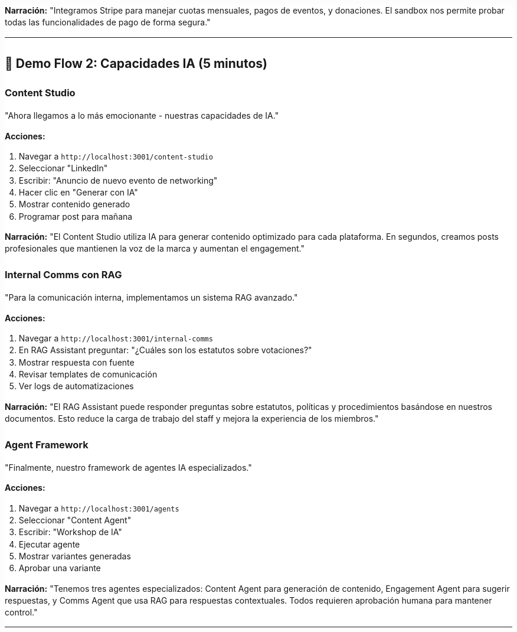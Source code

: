 **Narración:**
"Integramos Stripe para manejar cuotas mensuales, pagos de eventos, y donaciones. El sandbox nos permite probar todas las funcionalidades de pago de forma segura."

---

## 🤖 **Demo Flow 2: Capacidades IA (5 minutos)**

### **Content Studio**
"Ahora llegamos a lo más emocionante - nuestras capacidades de IA."

**Acciones:**
1. Navegar a `http://localhost:3001/content-studio`
2. Seleccionar "LinkedIn"
3. Escribir: "Anuncio de nuevo evento de networking"
4. Hacer clic en "Generar con IA"
5. Mostrar contenido generado
6. Programar post para mañana

**Narración:**
"El Content Studio utiliza IA para generar contenido optimizado para cada plataforma. En segundos, creamos posts profesionales que mantienen la voz de la marca y aumentan el engagement."

### **Internal Comms con RAG**
"Para la comunicación interna, implementamos un sistema RAG avanzado."

**Acciones:**
1. Navegar a `http://localhost:3001/internal-comms`
2. En RAG Assistant preguntar: "¿Cuáles son los estatutos sobre votaciones?"
3. Mostrar respuesta con fuente
4. Revisar templates de comunicación
5. Ver logs de automatizaciones

**Narración:**
"El RAG Assistant puede responder preguntas sobre estatutos, políticas y procedimientos basándose en nuestros documentos. Esto reduce la carga de trabajo del staff y mejora la experiencia de los miembros."

### **Agent Framework**
"Finalmente, nuestro framework de agentes IA especializados."

**Acciones:**
1. Navegar a `http://localhost:3001/agents`
2. Seleccionar "Content Agent"
3. Escribir: "Workshop de IA"
4. Ejecutar agente
5. Mostrar variantes generadas
6. Aprobar una variante

**Narración:**
"Tenemos tres agentes especializados: Content Agent para generación de contenido, Engagement Agent para sugerir respuestas, y Comms Agent que usa RAG para respuestas contextuales. Todos requieren aprobación humana para mantener control."

---